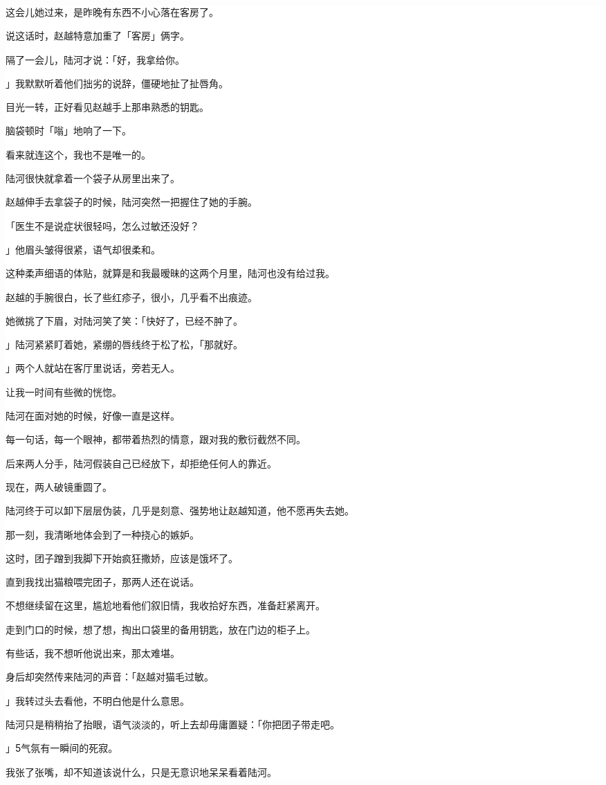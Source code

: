 这会儿她过来，是昨晚有东西不小心落在客房了。

说这话时，赵越特意加重了「客房」俩字。

隔了一会儿，陆河才说：「好，我拿给你。

」我默默听着他们拙劣的说辞，僵硬地扯了扯唇角。

目光一转，正好看见赵越手上那串熟悉的钥匙。

脑袋顿时「嗡」地响了一下。

看来就连这个，我也不是唯一的。

陆河很快就拿着一个袋子从房里出来了。

赵越伸手去拿袋子的时候，陆河突然一把握住了她的手腕。

「医生不是说症状很轻吗，怎么过敏还没好？

」他眉头皱得很紧，语气却很柔和。

这种柔声细语的体贴，就算是和我最暧昧的这两个月里，陆河也没有给过我。

赵越的手腕很白，长了些红疹子，很小，几乎看不出痕迹。

她微挑了下眉，对陆河笑了笑：「快好了，已经不肿了。

」陆河紧紧盯着她，紧绷的唇线终于松了松，「那就好。

」两个人就站在客厅里说话，旁若无人。

让我一时间有些微的恍惚。

陆河在面对她的时候，好像一直是这样。

每一句话，每一个眼神，都带着热烈的情意，跟对我的敷衍截然不同。

后来两人分手，陆河假装自己已经放下，却拒绝任何人的靠近。

现在，两人破镜重圆了。

陆河终于可以卸下层层伪装，几乎是刻意、强势地让赵越知道，他不愿再失去她。

那一刻，我清晰地体会到了一种挠心的嫉妒。

这时，团子蹭到我脚下开始疯狂撒娇，应该是饿坏了。

直到我找出猫粮喂完团子，那两人还在说话。

不想继续留在这里，尴尬地看他们叙旧情，我收拾好东西，准备赶紧离开。

走到门口的时候，想了想，掏出口袋里的备用钥匙，放在门边的柜子上。

有些话，我不想听他说出来，那太难堪。

身后却突然传来陆河的声音：「赵越对猫毛过敏。

」我转过头去看他，不明白他是什么意思。

陆河只是稍稍抬了抬眼，语气淡淡的，听上去却毋庸置疑：「你把团子带走吧。

」5气氛有一瞬间的死寂。

我张了张嘴，却不知道该说什么，只是无意识地呆呆看着陆河。
